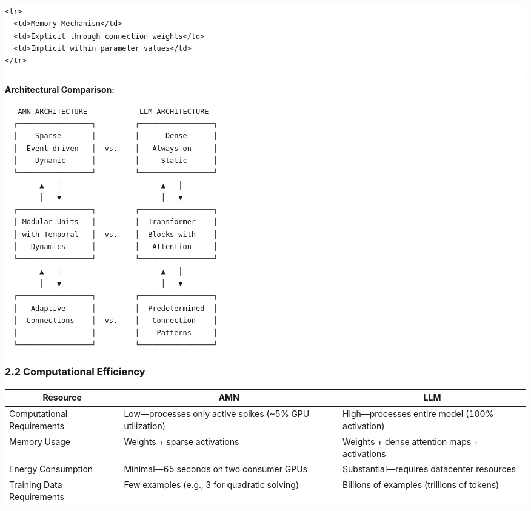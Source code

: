     <tr>
      <td>Memory Mechanism</td>
      <td>Explicit through connection weights</td>
      <td>Implicit within parameter values</td>
    </tr>
  </tbody>
</table>

---

**Architectural Comparison:**
```
   AMN ARCHITECTURE            LLM ARCHITECTURE
  ┌─────────────────┐         ┌─────────────────┐
  │    Sparse       │         │      Dense      │
  │  Event-driven   │  vs.    │   Always-on     │
  │    Dynamic      │         │     Static      │
  └─────────────────┘         └─────────────────┘
        ▲   │                       ▲   │
        │   ▼                       │   ▼
  ┌─────────────────┐         ┌─────────────────┐
  │ Modular Units   │         │  Transformer    │
  │ with Temporal   │  vs.    │  Blocks with    │
  │   Dynamics      │         │   Attention     │
  └─────────────────┘         └─────────────────┘
        ▲   │                       ▲   │
        │   ▼                       │   ▼
  ┌─────────────────┐         ┌─────────────────┐
  │   Adaptive      │         │  Predetermined  │
  │  Connections    │  vs.    │   Connection    │
  │                 │         │    Patterns     │
  └─────────────────┘         └─────────────────┘
```

### 2.2 Computational Efficiency

<table>
  <thead>
    <tr>
      <th>Resource</th>
      <th>AMN</th>
      <th>LLM</th>
    </tr>
  </thead>
  <tbody>
    <tr>
      <td>Computational Requirements</td>
      <td>Low—processes only active spikes (~5% GPU utilization)</td>
      <td>High—processes entire model (100% activation)</td>
    </tr>
    <tr>
      <td>Memory Usage</td>
      <td>Weights + sparse activations</td>
      <td>Weights + dense attention maps + activations</td>
    </tr>
    <tr>
      <td>Energy Consumption</td>
      <td>Minimal—65 seconds on two consumer GPUs</td>
      <td>Substantial—requires datacenter resources</td>
    </tr>
    <tr>
      <td>Training Data Requirements</td>
      <td>Few examples (e.g., 3 for quadratic solving)</td>
      <td>Billions of examples (trillions of tokens)</td>
    </tr>